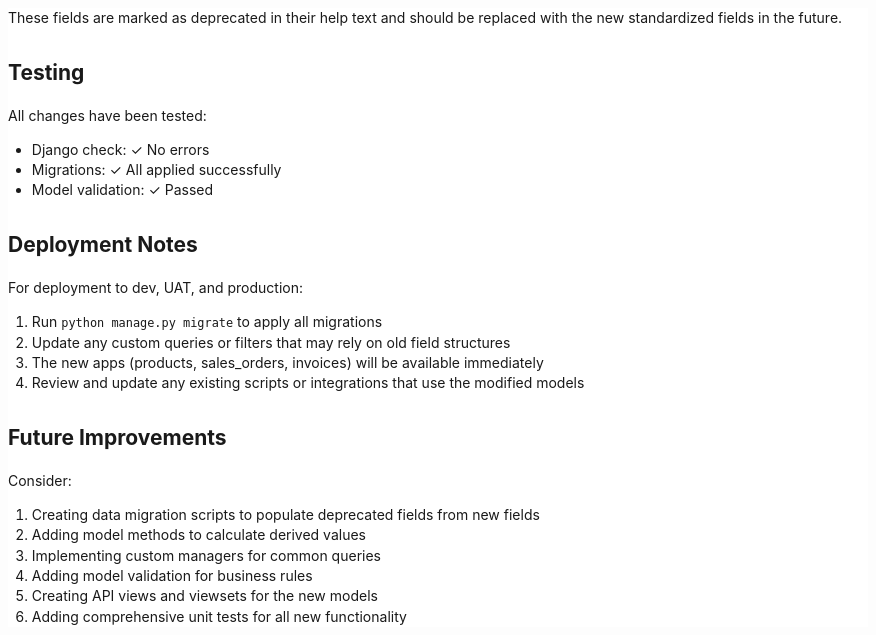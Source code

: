 These fields are marked as deprecated in their help text and should be replaced with the new standardized fields in the future.

## Testing

All changes have been tested:
- Django check: ✓ No errors
- Migrations: ✓ All applied successfully
- Model validation: ✓ Passed

## Deployment Notes

For deployment to dev, UAT, and production:
1. Run `python manage.py migrate` to apply all migrations
2. Update any custom queries or filters that may rely on old field structures
3. The new apps (products, sales_orders, invoices) will be available immediately
4. Review and update any existing scripts or integrations that use the modified models

## Future Improvements

Consider:
1. Creating data migration scripts to populate deprecated fields from new fields
2. Adding model methods to calculate derived values
3. Implementing custom managers for common queries
4. Adding model validation for business rules
5. Creating API views and viewsets for the new models
6. Adding comprehensive unit tests for all new functionality
